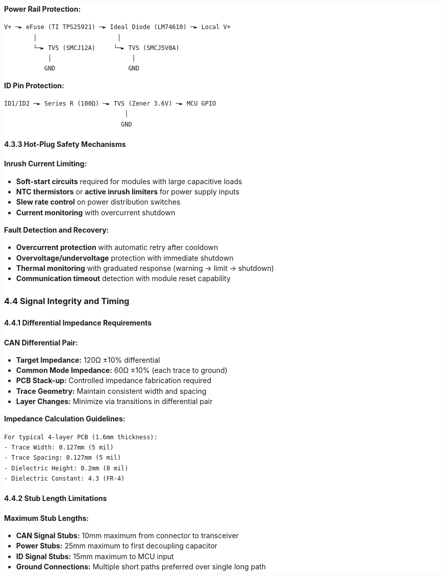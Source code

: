 **Power Rail Protection:**  
```
V+ ─► eFuse (TI TPS25921) ─► Ideal Diode (LM74610) ─► Local V+
        │                      │
        └─► TVS (SMCJ12A)     └─► TVS (SMCJ5V0A) 
            │                      │
           GND                    GND
```

**ID Pin Protection:**
```  
ID1/ID2 ─► Series R (100Ω) ─► TVS (Zener 3.6V) ─► MCU GPIO
                                 │
                                GND
```

#### 4.3.3 Hot-Plug Safety Mechanisms

**Inrush Current Limiting:**
- **Soft-start circuits** required for modules with large capacitive loads
- **NTC thermistors** or **active inrush limiters** for power supply inputs
- **Slew rate control** on power distribution switches
- **Current monitoring** with overcurrent shutdown

**Fault Detection and Recovery:**
- **Overcurrent protection** with automatic retry after cooldown
- **Overvoltage/undervoltage** protection with immediate shutdown  
- **Thermal monitoring** with graduated response (warning → limit → shutdown)
- **Communication timeout** detection with module reset capability

### 4.4 Signal Integrity and Timing

#### 4.4.1 Differential Impedance Requirements

**CAN Differential Pair:**
- **Target Impedance:** 120Ω ±10% differential  
- **Common Mode Impedance:** 60Ω ±10% (each trace to ground)
- **PCB Stack-up:** Controlled impedance fabrication required
- **Trace Geometry:** Maintain consistent width and spacing
- **Layer Changes:** Minimize via transitions in differential pair

**Impedance Calculation Guidelines:**
```
For typical 4-layer PCB (1.6mm thickness):
- Trace Width: 0.127mm (5 mil)
- Trace Spacing: 0.127mm (5 mil) 
- Dielectric Height: 0.2mm (8 mil)
- Dielectric Constant: 4.3 (FR-4)
```

#### 4.4.2 Stub Length Limitations

**Maximum Stub Lengths:**
- **CAN Signal Stubs:** 10mm maximum from connector to transceiver
- **Power Stubs:** 25mm maximum to first decoupling capacitor
- **ID Signal Stubs:** 15mm maximum to MCU input
- **Ground Connections:** Multiple short paths preferred over single long path
